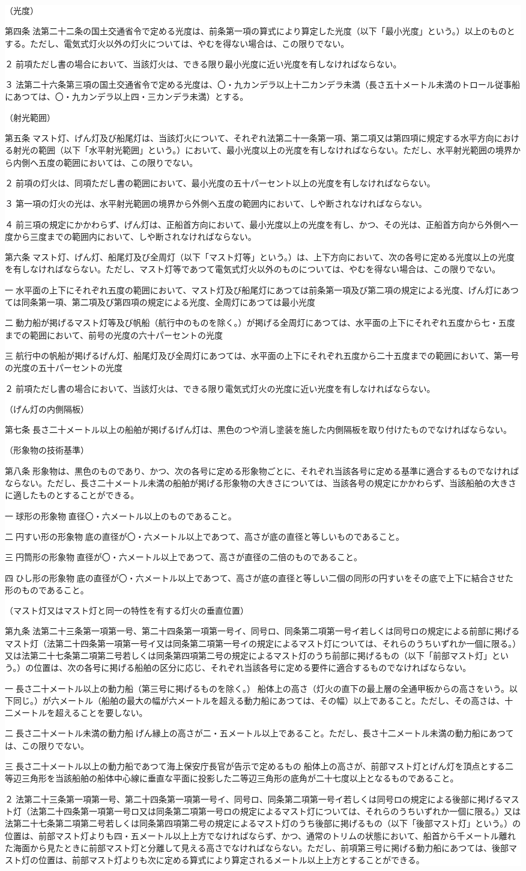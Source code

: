 （光度）

第四条 法第二十二条の国土交通省令で定める光度は、前条第一項の算式により算定した光度（以下「最小光度」という。）以上のものとする。ただし、電気式灯火以外の灯火については、やむを得ない場合は、この限りでない。

２ 前項ただし書の場合において、当該灯火は、できる限り最小光度に近い光度を有しなければならない。

３ 法第二十六条第三項の国土交通省令で定める光度は、〇・九カンデラ以上十二カンデラ未満（長さ五十メートル未満のトロール従事船にあつては、〇・九カンデラ以上四・三カンデラ未満）とする。

（射光範囲）

第五条 マスト灯、げん灯及び船尾灯は、当該灯火について、それぞれ法第二十一条第一項、第二項又は第四項に規定する水平方向における射光の範囲（以下「水平射光範囲」という。）において、最小光度以上の光度を有しなければならない。ただし、水平射光範囲の境界から内側へ五度の範囲においては、この限りでない。

２ 前項の灯火は、同項ただし書の範囲において、最小光度の五十パーセント以上の光度を有しなければならない。

３ 第一項の灯火の光は、水平射光範囲の境界から外側へ五度の範囲内において、しや断されなければならない。

４ 前三項の規定にかかわらず、げん灯は、正船首方向において、最小光度以上の光度を有し、かつ、その光は、正船首方向から外側へ一度から三度までの範囲内において、しや断されなければならない。

第六条 マスト灯、げん灯、船尾灯及び全周灯（以下「マスト灯等」という。）は、上下方向において、次の各号に定める光度以上の光度を有しなければならない。ただし、マスト灯等であつて電気式灯火以外のものについては、やむを得ない場合は、この限りでない。

一 水平面の上下にそれぞれ五度の範囲において、マスト灯及び船尾灯にあつては前条第一項及び第二項の規定による光度、げん灯にあつては同条第一項、第二項及び第四項の規定による光度、全周灯にあつては最小光度

二 動力船が掲げるマスト灯等及び帆船（航行中のものを除く。）が掲げる全周灯にあつては、水平面の上下にそれぞれ五度から七・五度までの範囲において、前号の光度の六十パーセントの光度

三 航行中の帆船が掲げるげん灯、船尾灯及び全周灯にあつては、水平面の上下にそれぞれ五度から二十五度までの範囲において、第一号の光度の五十パーセントの光度

２ 前項ただし書の場合において、当該灯火は、できる限り電気式灯火の光度に近い光度を有しなければならない。

（げん灯の内側隔板）

第七条 長さ二十メートル以上の船舶が掲げるげん灯は、黒色のつや消し塗装を施した内側隔板を取り付けたものでなければならない。

（形象物の技術基準）

第八条 形象物は、黒色のものであり、かつ、次の各号に定める形象物ごとに、それぞれ当該各号に定める基準に適合するものでなければならない。ただし、長さ二十メートル未満の船舶が掲げる形象物の大きさについては、当該各号の規定にかかわらず、当該船舶の大きさに適したものとすることができる。

一 球形の形象物 直径〇・六メートル以上のものであること。

二 円すい形の形象物 底の直径が〇・六メートル以上であつて、高さが底の直径と等しいものであること。

三 円筒形の形象物 直径が〇・六メートル以上であつて、高さが直径の二倍のものであること。

四 ひし形の形象物 底の直径が〇・六メートル以上であつて、高さが底の直径と等しい二個の同形の円すいをその底で上下に結合させた形のものであること。

（マスト灯又はマスト灯と同一の特性を有する灯火の垂直位置）

第九条 法第二十三条第一項第一号、第二十四条第一項第一号イ、同号ロ、同条第二項第一号イ若しくは同号ロの規定による前部に掲げるマスト灯（法第二十四条第一項第一号イ又は同条第二項第一号イの規定によるマスト灯については、それらのうちいずれか一個に限る。）又は法第二十七条第二項第二号若しくは同条第四項第二号の規定によるマスト灯のうち前部に掲げるもの（以下「前部マスト灯」という。）の位置は、次の各号に掲げる船舶の区分に応じ、それぞれ当該各号に定める要件に適合するものでなければならない。

一 長さ二十メートル以上の動力船（第三号に掲げるものを除く。） 船体上の高さ（灯火の直下の最上層の全通甲板からの高さをいう。以下同じ。）が六メートル（船舶の最大の幅が六メートルを超える動力船にあつては、その幅）以上であること。ただし、その高さは、十二メートルを超えることを要しない。

二 長さ二十メートル未満の動力船 げん縁上の高さが二・五メートル以上であること。ただし、長さ十二メートル未満の動力船にあつては、この限りでない。

三 長さ二十メートル以上の動力船であつて海上保安庁長官が告示で定めるもの 船体上の高さが、前部マスト灯とげん灯を頂点とする二等辺三角形を当該船舶の船体中心線に垂直な平面に投影した二等辺三角形の底角が二十七度以上となるものであること。

２ 法第二十三条第一項第一号、第二十四条第一項第一号イ、同号ロ、同条第二項第一号イ若しくは同号ロの規定による後部に掲げるマスト灯（法第二十四条第一項第一号ロ又は同条第二項第一号ロの規定によるマスト灯については、それらのうちいずれか一個に限る。）又は法第二十七条第二項第二号若しくは同条第四項第二号の規定によるマスト灯のうち後部に掲げるもの（以下「後部マスト灯」という。）の位置は、前部マスト灯よりも四・五メートル以上上方でなければならず、かつ、通常のトリムの状態において、船首から千メートル離れた海面から見たときに前部マスト灯と分離して見える高さでなければならない。ただし、前項第三号に掲げる動力船にあつては、後部マスト灯の位置は、前部マスト灯よりも次に定める算式により算定されるメートル以上上方とすることができる。
